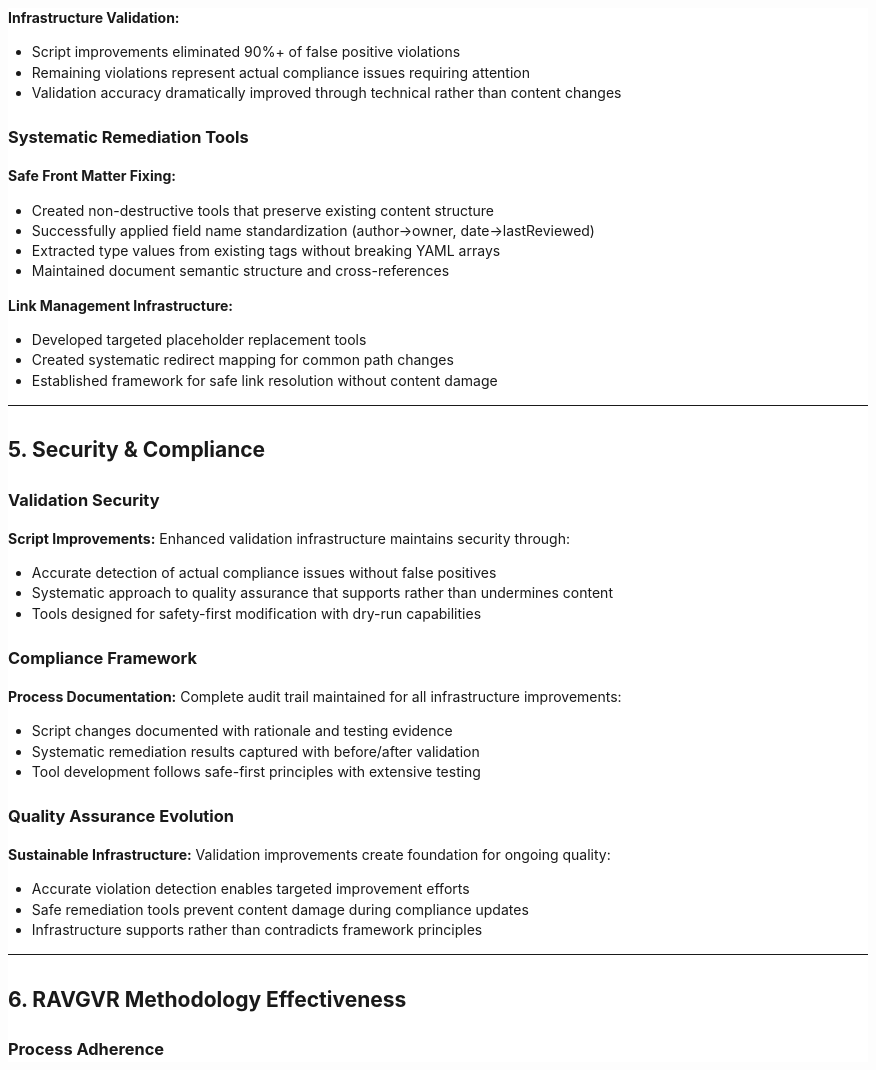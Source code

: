 **Infrastructure Validation:**

- Script improvements eliminated 90%+ of false positive violations
- Remaining violations represent actual compliance issues requiring attention
- Validation accuracy dramatically improved through technical rather than content changes

### Systematic Remediation Tools

**Safe Front Matter Fixing:**

- Created non-destructive tools that preserve existing content structure
- Successfully applied field name standardization (author→owner, date→lastReviewed)
- Extracted type values from existing tags without breaking YAML arrays
- Maintained document semantic structure and cross-references

**Link Management Infrastructure:**

- Developed targeted placeholder replacement tools
- Created systematic redirect mapping for common path changes
- Established framework for safe link resolution without content damage

---

## **5. Security & Compliance**

### Validation Security

**Script Improvements:** Enhanced validation infrastructure maintains security through:

- Accurate detection of actual compliance issues without false positives
- Systematic approach to quality assurance that supports rather than undermines content
- Tools designed for safety-first modification with dry-run capabilities

### Compliance Framework

**Process Documentation:** Complete audit trail maintained for all infrastructure improvements:

- Script changes documented with rationale and testing evidence
- Systematic remediation results captured with before/after validation
- Tool development follows safe-first principles with extensive testing

### Quality Assurance Evolution

**Sustainable Infrastructure:** Validation improvements create foundation for ongoing quality:

- Accurate violation detection enables targeted improvement efforts
- Safe remediation tools prevent content damage during compliance updates
- Infrastructure supports rather than contradicts framework principles

---

## **6. RAVGVR Methodology Effectiveness**

### Process Adherence
